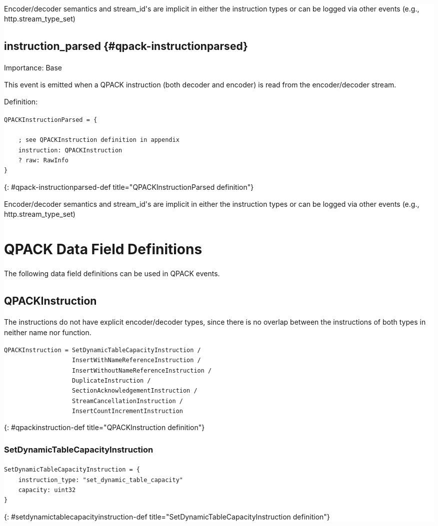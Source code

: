 Encoder/decoder semantics and stream_id's are implicit in either the
instruction types or can be logged via other events (e.g., http.stream_type_set)

## instruction_parsed {#qpack-instructionparsed}
Importance: Base

This event is emitted when a QPACK instruction (both decoder and encoder) is read
from the encoder/decoder stream.

Definition:

~~~ cddl
QPACKInstructionParsed = {

    ; see QPACKInstruction definition in appendix
    instruction: QPACKInstruction
    ? raw: RawInfo
}
~~~
{: #qpack-instructionparsed-def title="QPACKInstructionParsed definition"}

Encoder/decoder semantics and stream_id's are implicit in either the
instruction types or can be logged via other events (e.g., http.stream_type_set)

# QPACK Data Field Definitions

The following data field definitions can be used in QPACK events.

## QPACKInstruction

The instructions do not have explicit encoder/decoder types, since there is
no overlap between the instructions of both types in neither name nor function.

~~~ cddl
QPACKInstruction = SetDynamicTableCapacityInstruction /
                   InsertWithNameReferenceInstruction /
                   InsertWithoutNameReferenceInstruction /
                   DuplicateInstruction /
                   SectionAcknowledgementInstruction /
                   StreamCancellationInstruction /
                   InsertCountIncrementInstruction
~~~
{: #qpackinstruction-def title="QPACKInstruction definition"}

### SetDynamicTableCapacityInstruction

~~~ cddl
SetDynamicTableCapacityInstruction = {
    instruction_type: "set_dynamic_table_capacity"
    capacity: uint32
}
~~~
{: #setdynamictablecapacityinstruction-def
title="SetDynamicTableCapacityInstruction definition"}
